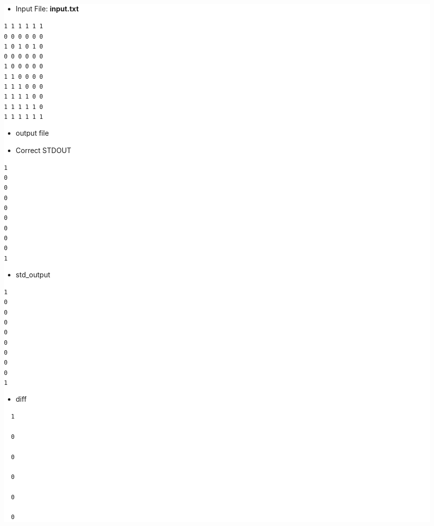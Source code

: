 - Input File: **input.txt**

```
1 1 1 1 1 1
0 0 0 0 0 0
1 0 1 0 1 0
0 0 0 0 0 0
1 0 0 0 0 0
1 1 0 0 0 0 
1 1 1 0 0 0
1 1 1 1 0 0 
1 1 1 1 1 0
1 1 1 1 1 1

```

- output file

```

```

- Correct STDOUT 

```
1
0
0
0
0
0
0
0
0
1

```

- std_output

```
1
0
0
0
0
0
0
0
0
1

```

- diff

```
  1

  0

  0

  0

  0

  0

```